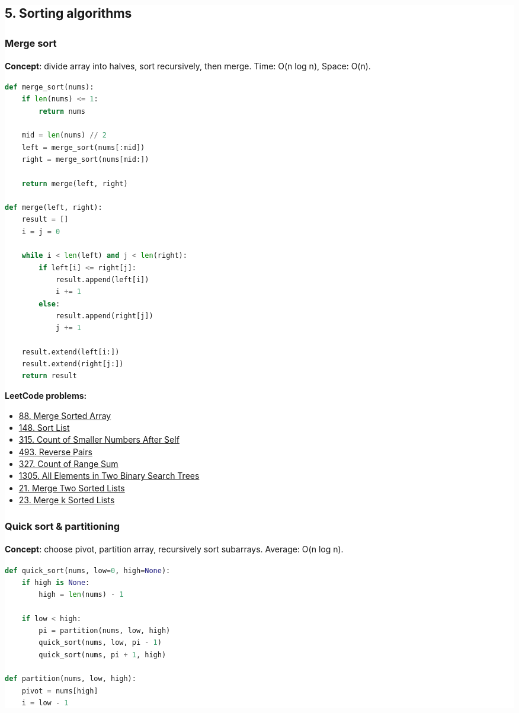 
## 5. Sorting algorithms

### Merge sort

**Concept**: divide array into halves, sort recursively, then merge. Time: O(n log n), Space: O(n).

```python
def merge_sort(nums):
    if len(nums) <= 1:
        return nums

    mid = len(nums) // 2
    left = merge_sort(nums[:mid])
    right = merge_sort(nums[mid:])

    return merge(left, right)

def merge(left, right):
    result = []
    i = j = 0

    while i < len(left) and j < len(right):
        if left[i] <= right[j]:
            result.append(left[i])
            i += 1
        else:
            result.append(right[j])
            j += 1

    result.extend(left[i:])
    result.extend(right[j:])
    return result
```

**LeetCode problems:**

- [88. Merge Sorted Array](https://leetcode.com/problems/merge-sorted-array/)
- [148. Sort List](https://leetcode.com/problems/sort-list/)
- [315. Count of Smaller Numbers After Self](https://leetcode.com/problems/count-of-smaller-numbers-after-self/)
- [493. Reverse Pairs](https://leetcode.com/problems/reverse-pairs/)
- [327. Count of Range Sum](https://leetcode.com/problems/count-of-range-sum/)
- [1305. All Elements in Two Binary Search Trees](https://leetcode.com/problems/all-elements-in-two-binary-search-trees/)
- [21. Merge Two Sorted Lists](https://leetcode.com/problems/merge-two-sorted-lists/)
- [23. Merge k Sorted Lists](https://leetcode.com/problems/merge-k-sorted-lists/)

### Quick sort & partitioning

**Concept**: choose pivot, partition array, recursively sort subarrays. Average: O(n log n).

```python
def quick_sort(nums, low=0, high=None):
    if high is None:
        high = len(nums) - 1

    if low < high:
        pi = partition(nums, low, high)
        quick_sort(nums, low, pi - 1)
        quick_sort(nums, pi + 1, high)

def partition(nums, low, high):
    pivot = nums[high]
    i = low - 1

```